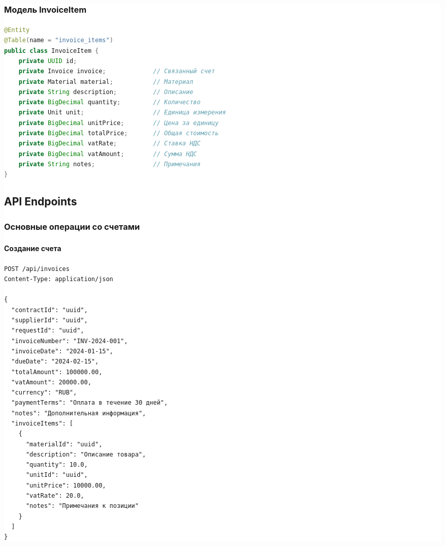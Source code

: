 ### Модель InvoiceItem
```java
@Entity
@Table(name = "invoice_items")
public class InvoiceItem {
    private UUID id;
    private Invoice invoice;             // Связанный счет
    private Material material;           // Материал
    private String description;          // Описание
    private BigDecimal quantity;         // Количество
    private Unit unit;                   // Единица измерения
    private BigDecimal unitPrice;        // Цена за единицу
    private BigDecimal totalPrice;       // Общая стоимость
    private BigDecimal vatRate;          // Ставка НДС
    private BigDecimal vatAmount;        // Сумма НДС
    private String notes;                // Примечания
}
```

## API Endpoints

### Основные операции со счетами

#### Создание счета
```http
POST /api/invoices
Content-Type: application/json

{
  "contractId": "uuid",
  "supplierId": "uuid",
  "requestId": "uuid",
  "invoiceNumber": "INV-2024-001",
  "invoiceDate": "2024-01-15",
  "dueDate": "2024-02-15",
  "totalAmount": 100000.00,
  "vatAmount": 20000.00,
  "currency": "RUB",
  "paymentTerms": "Оплата в течение 30 дней",
  "notes": "Дополнительная информация",
  "invoiceItems": [
    {
      "materialId": "uuid",
      "description": "Описание товара",
      "quantity": 10.0,
      "unitId": "uuid",
      "unitPrice": 10000.00,
      "vatRate": 20.0,
      "notes": "Примечания к позиции"
    }
  ]
}
```
